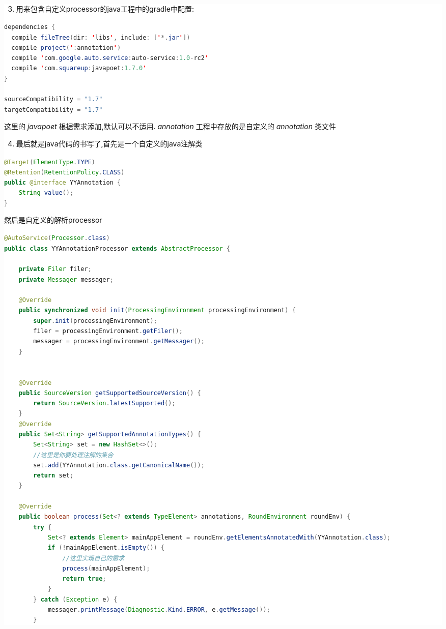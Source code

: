   3. 用来包含自定义processor的java工程中的gradle中配置:
  ```java
  dependencies {
    compile fileTree(dir: 'libs', include: ['*.jar'])
    compile project(':annotation')
    compile 'com.google.auto.service:auto-service:1.0-rc2'
    compile 'com.squareup:javapoet:1.7.0'
}

sourceCompatibility = "1.7"
targetCompatibility = "1.7"
  ```
这里的 *javapoet* 根据需求添加,默认可以不适用.
*annotation* 工程中存放的是自定义的 *annotation* 类文件

4. 最后就是java代码的书写了,首先是一个自定义的java注解类
```java
@Target(ElementType.TYPE)
@Retention(RetentionPolicy.CLASS)
public @interface YYAnnotation {
    String value();
}

```
然后是自定义的解析processor
```java
@AutoService(Processor.class)
public class YYAnnotationProcessor extends AbstractProcessor {

    private Filer filer;
    private Messager messager;

    @Override
    public synchronized void init(ProcessingEnvironment processingEnvironment) {
        super.init(processingEnvironment);
        filer = processingEnvironment.getFiler();
        messager = processingEnvironment.getMessager();
    }


    @Override
    public SourceVersion getSupportedSourceVersion() {
        return SourceVersion.latestSupported();
    }
    @Override
    public Set<String> getSupportedAnnotationTypes() {
        Set<String> set = new HashSet<>();
        //这里是你要处理注解的集合
        set.add(YYAnnotation.class.getCanonicalName());
        return set;
    }

    @Override
    public boolean process(Set<? extends TypeElement> annotations, RoundEnvironment roundEnv) {
        try {
            Set<? extends Element> mainAppElement = roundEnv.getElementsAnnotatedWith(YYAnnotation.class);
            if (!mainAppElement.isEmpty()) {
                //这里实现自己的需求
                process(mainAppElement);
                return true;
            }
        } catch (Exception e) {
            messager.printMessage(Diagnostic.Kind.ERROR, e.getMessage());
        }
```

  [93fa509a]: https://github.com/qibin0506/Module2Module "Module2Module"
  [237ce709]: http://blog.csdn.net/qibin0506/article/details/53373412 "Android路由实现"